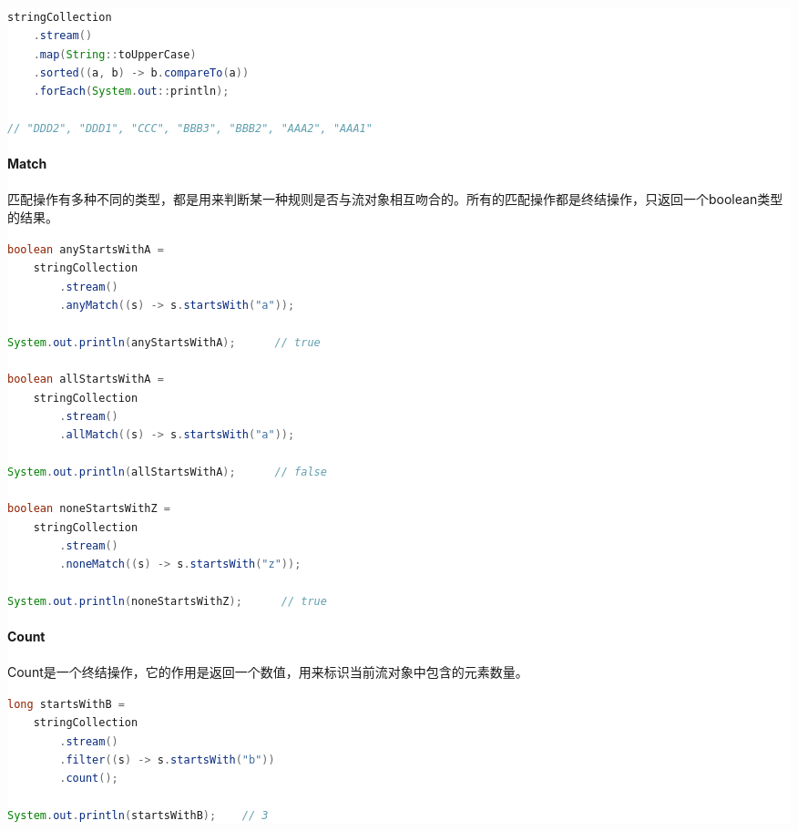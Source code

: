 ```java
stringCollection
    .stream()
    .map(String::toUpperCase)
    .sorted((a, b) -> b.compareTo(a))
    .forEach(System.out::println);

// "DDD2", "DDD1", "CCC", "BBB3", "BBB2", "AAA2", "AAA1"
```


#### Match

匹配操作有多种不同的类型，都是用来判断某一种规则是否与流对象相互吻合的。所有的匹配操作都是终结操作，只返回一个boolean类型的结果。




```java
boolean anyStartsWithA =
    stringCollection
        .stream()
        .anyMatch((s) -> s.startsWith("a"));

System.out.println(anyStartsWithA);      // true

boolean allStartsWithA =
    stringCollection
        .stream()
        .allMatch((s) -> s.startsWith("a"));

System.out.println(allStartsWithA);      // false

boolean noneStartsWithZ =
    stringCollection
        .stream()
        .noneMatch((s) -> s.startsWith("z"));

System.out.println(noneStartsWithZ);      // true
```




#### Count

Count是一个终结操作，它的作用是返回一个数值，用来标识当前流对象中包含的元素数量。



```java
long startsWithB =
    stringCollection
        .stream()
        .filter((s) -> s.startsWith("b"))
        .count();

System.out.println(startsWithB);    // 3
```
